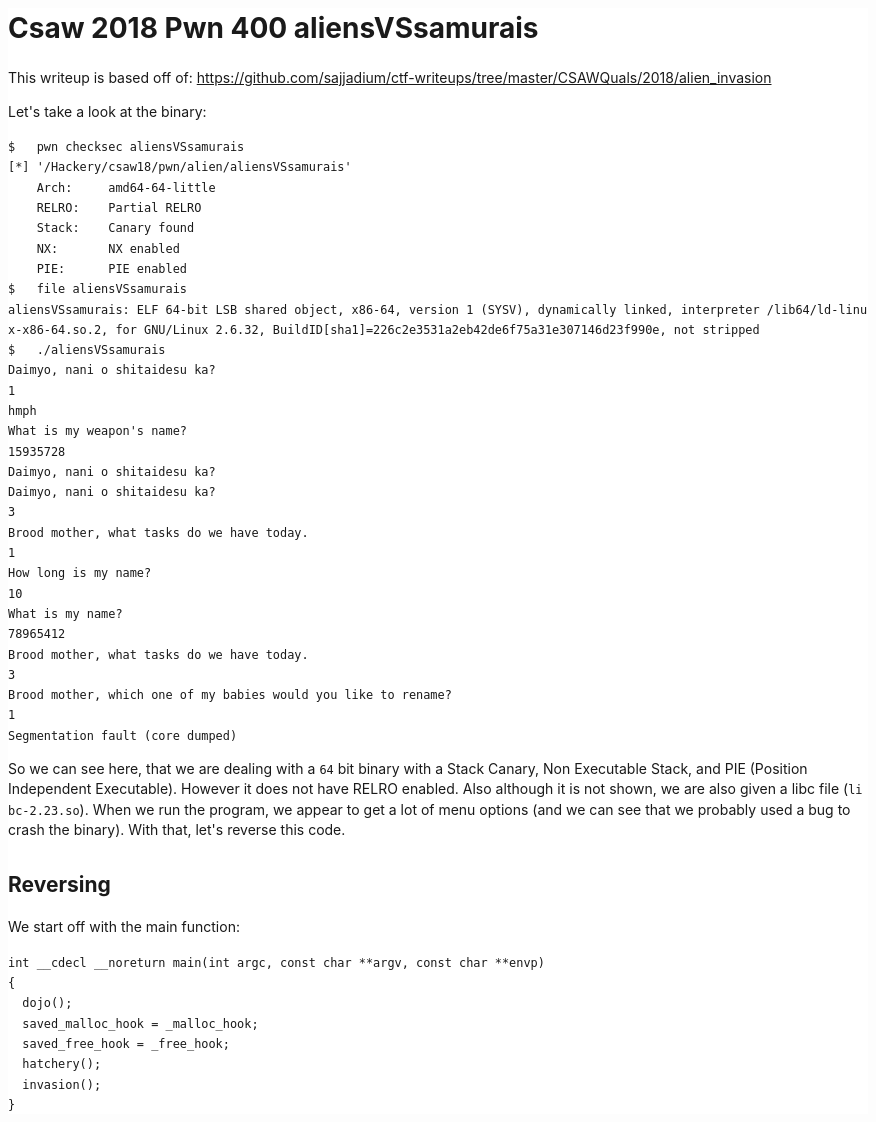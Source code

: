 # Csaw 2018 Pwn 400 aliensVSsamurais

This writeup is based off of: https://github.com/sajjadium/ctf-writeups/tree/master/CSAWQuals/2018/alien_invasion

Let's take a look at the binary:
```
$	pwn checksec aliensVSsamurais 
[*] '/Hackery/csaw18/pwn/alien/aliensVSsamurais'
    Arch:     amd64-64-little
    RELRO:    Partial RELRO
    Stack:    Canary found
    NX:       NX enabled
    PIE:      PIE enabled
$	file aliensVSsamurais 
aliensVSsamurais: ELF 64-bit LSB shared object, x86-64, version 1 (SYSV), dynamically linked, interpreter /lib64/ld-linux-x86-64.so.2, for GNU/Linux 2.6.32, BuildID[sha1]=226c2e3531a2eb42de6f75a31e307146d23f990e, not stripped
$	./aliensVSsamurais 
Daimyo, nani o shitaidesu ka?
1
hmph
What is my weapon's name?
15935728
Daimyo, nani o shitaidesu ka?
Daimyo, nani o shitaidesu ka?
3
Brood mother, what tasks do we have today.
1
How long is my name?
10
What is my name?
78965412
Brood mother, what tasks do we have today.
3
Brood mother, which one of my babies would you like to rename?
1
Segmentation fault (core dumped)
```

So we can see here, that we are dealing with a `64` bit binary with a Stack Canary, Non Executable Stack, and PIE (Position Independent Executable). However it does not have RELRO enabled. Also although it is not shown, we are also given a libc file (`libc-2.23.so`). When we run the program, we appear to get a lot of menu options (and we can see that we probably used a bug to crash the binary). With that, let's reverse this code.

## Reversing

We start off with the main function:
```
int __cdecl __noreturn main(int argc, const char **argv, const char **envp)
{
  dojo();
  saved_malloc_hook = _malloc_hook;
  saved_free_hook = _free_hook;
  hatchery();
  invasion();
}
```
